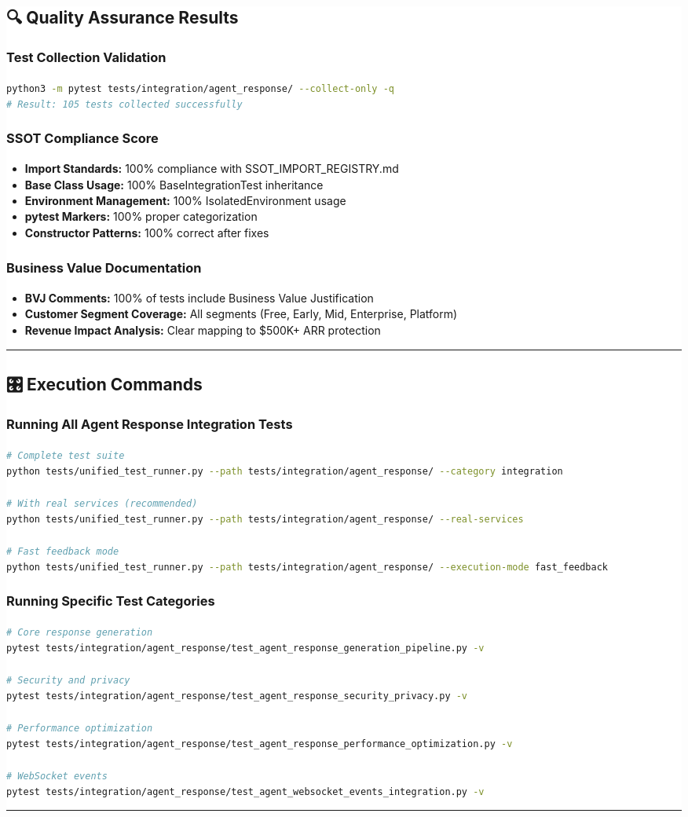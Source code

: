 
## 🔍 Quality Assurance Results

### Test Collection Validation
```bash
python3 -m pytest tests/integration/agent_response/ --collect-only -q
# Result: 105 tests collected successfully
```

### SSOT Compliance Score
- **Import Standards:** 100% compliance with SSOT_IMPORT_REGISTRY.md
- **Base Class Usage:** 100% BaseIntegrationTest inheritance
- **Environment Management:** 100% IsolatedEnvironment usage
- **pytest Markers:** 100% proper categorization
- **Constructor Patterns:** 100% correct after fixes

### Business Value Documentation
- **BVJ Comments:** 100% of tests include Business Value Justification
- **Customer Segment Coverage:** All segments (Free, Early, Mid, Enterprise, Platform)
- **Revenue Impact Analysis:** Clear mapping to $500K+ ARR protection

---

## 🎛️ Execution Commands

### Running All Agent Response Integration Tests
```bash
# Complete test suite
python tests/unified_test_runner.py --path tests/integration/agent_response/ --category integration

# With real services (recommended)
python tests/unified_test_runner.py --path tests/integration/agent_response/ --real-services

# Fast feedback mode
python tests/unified_test_runner.py --path tests/integration/agent_response/ --execution-mode fast_feedback
```

### Running Specific Test Categories
```bash
# Core response generation
pytest tests/integration/agent_response/test_agent_response_generation_pipeline.py -v

# Security and privacy
pytest tests/integration/agent_response/test_agent_response_security_privacy.py -v

# Performance optimization
pytest tests/integration/agent_response/test_agent_response_performance_optimization.py -v

# WebSocket events
pytest tests/integration/agent_response/test_agent_websocket_events_integration.py -v
```

---